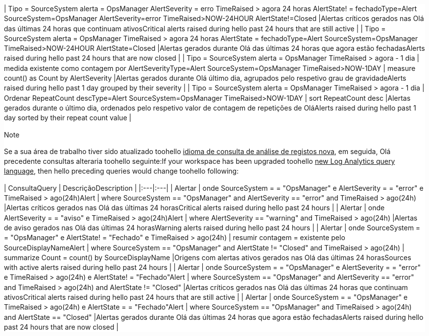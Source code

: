 | <span data-ttu-id="5557f-230">Tipo = SourceSystem alerta = OpsManager AlertSeverity = erro TimeRaised > agora 24 horas AlertState! = fechado</span><span class="sxs-lookup"><span data-stu-id="5557f-230">Type=Alert SourceSystem=OpsManager AlertSeverity=error TimeRaised>NOW-24HOUR AlertState!=Closed</span></span> |<span data-ttu-id="5557f-231">Alertas críticos gerados nas Olá das últimas 24 horas que continuam ativos</span><span class="sxs-lookup"><span data-stu-id="5557f-231">Critical alerts raised during hello past 24 hours that are still active</span></span> |
| <span data-ttu-id="5557f-232">Tipo = SourceSystem alerta = OpsManager TimeRaised > agora 24 horas AlertState = fechado</span><span class="sxs-lookup"><span data-stu-id="5557f-232">Type=Alert SourceSystem=OpsManager TimeRaised>NOW-24HOUR AlertState=Closed</span></span> |<span data-ttu-id="5557f-233">Alertas gerados durante Olá das últimas 24 horas que agora estão fechadas</span><span class="sxs-lookup"><span data-stu-id="5557f-233">Alerts raised during hello past 24 hours that are now closed</span></span> |
| <span data-ttu-id="5557f-234">Tipo = SourceSystem alerta = OpsManager TimeRaised > agora - 1 dia &#124; medida existente como contagem por AlertSeverity</span><span class="sxs-lookup"><span data-stu-id="5557f-234">Type=Alert SourceSystem=OpsManager TimeRaised>NOW-1DAY &#124; measure count() as Count by AlertSeverity</span></span> |<span data-ttu-id="5557f-235">Alertas gerados durante Olá último dia, agrupados pelo respetivo grau de gravidade</span><span class="sxs-lookup"><span data-stu-id="5557f-235">Alerts raised during hello past 1 day grouped by their severity</span></span> |
| <span data-ttu-id="5557f-236">Tipo = SourceSystem alerta = OpsManager TimeRaised > agora - 1 dia &#124; Ordenar RepeatCount desc</span><span class="sxs-lookup"><span data-stu-id="5557f-236">Type=Alert SourceSystem=OpsManager TimeRaised>NOW-1DAY &#124; sort RepeatCount desc</span></span> |<span data-ttu-id="5557f-237">Alertas gerados durante o último dia, ordenados pelo respetivo valor de contagem de repetições de Olá</span><span class="sxs-lookup"><span data-stu-id="5557f-237">Alerts raised during hello past 1 day sorted by their repeat count value</span></span> |


>[!NOTE]
> <span data-ttu-id="5557f-238">Se a sua área de trabalho tiver sido atualizado toohello [idioma de consulta de análise de registos nova](log-analytics-log-search-upgrade.md), em seguida, Olá precedente consultas alteraria toohello seguinte:</span><span class="sxs-lookup"><span data-stu-id="5557f-238">If your workspace has been upgraded toohello [new Log Analytics query language](log-analytics-log-search-upgrade.md), then hello preceding queries would change toohello following:</span></span>
>
>| <span data-ttu-id="5557f-239">Consulta</span><span class="sxs-lookup"><span data-stu-id="5557f-239">Query</span></span> | <span data-ttu-id="5557f-240">Descrição</span><span class="sxs-lookup"><span data-stu-id="5557f-240">Description</span></span> |
|:---|:---|
| <span data-ttu-id="5557f-241">Alertar &#124; onde SourceSystem = = "OpsManager" e AlertSeverity = = "error" e TimeRaised > ago(24h)</span><span class="sxs-lookup"><span data-stu-id="5557f-241">Alert &#124; where SourceSystem == "OpsManager" and AlertSeverity == "error" and TimeRaised > ago(24h)</span></span> |<span data-ttu-id="5557f-242">Alertas críticos gerados nas Olá das últimas 24 horas</span><span class="sxs-lookup"><span data-stu-id="5557f-242">Critical alerts raised during hello past 24 hours</span></span> |
| <span data-ttu-id="5557f-243">Alertar &#124; onde AlertSeverity = = "aviso" e TimeRaised > ago(24h)</span><span class="sxs-lookup"><span data-stu-id="5557f-243">Alert &#124; where AlertSeverity == "warning" and TimeRaised > ago(24h)</span></span> |<span data-ttu-id="5557f-244">Alertas de aviso gerados nas Olá das últimas 24 horas</span><span class="sxs-lookup"><span data-stu-id="5557f-244">Warning alerts raised during hello past 24 hours</span></span> |
| <span data-ttu-id="5557f-245">Alertar &#124; onde SourceSystem = = "OpsManager" e AlertState! = "Fechado" e TimeRaised > ago(24h) &#124; resumir contagem = existente pelo SourceDisplayName</span><span class="sxs-lookup"><span data-stu-id="5557f-245">Alert &#124; where SourceSystem == "OpsManager" and AlertState != "Closed" and TimeRaised > ago(24h) &#124; summarize Count = count() by SourceDisplayName</span></span> |<span data-ttu-id="5557f-246">Origens com alertas ativos gerados nas Olá das últimas 24 horas</span><span class="sxs-lookup"><span data-stu-id="5557f-246">Sources with active alerts raised during hello past 24 hours</span></span> |
| <span data-ttu-id="5557f-247">Alertar &#124; onde SourceSystem = = "OpsManager" e AlertSeverity = = "error" e TimeRaised > ago(24h) e AlertState! = "Fechado"</span><span class="sxs-lookup"><span data-stu-id="5557f-247">Alert &#124; where SourceSystem == "OpsManager" and AlertSeverity == "error" and TimeRaised > ago(24h) and AlertState != "Closed"</span></span> |<span data-ttu-id="5557f-248">Alertas críticos gerados nas Olá das últimas 24 horas que continuam ativos</span><span class="sxs-lookup"><span data-stu-id="5557f-248">Critical alerts raised during hello past 24 hours that are still active</span></span> |
| <span data-ttu-id="5557f-249">Alertar &#124; onde SourceSystem = = "OpsManager" e TimeRaised > ago(24h) e AlertState = = "Fechado"</span><span class="sxs-lookup"><span data-stu-id="5557f-249">Alert &#124; where SourceSystem == "OpsManager" and TimeRaised > ago(24h) and AlertState == "Closed"</span></span> |<span data-ttu-id="5557f-250">Alertas gerados durante Olá das últimas 24 horas que agora estão fechadas</span><span class="sxs-lookup"><span data-stu-id="5557f-250">Alerts raised during hello past 24 hours that are now closed</span></span> |